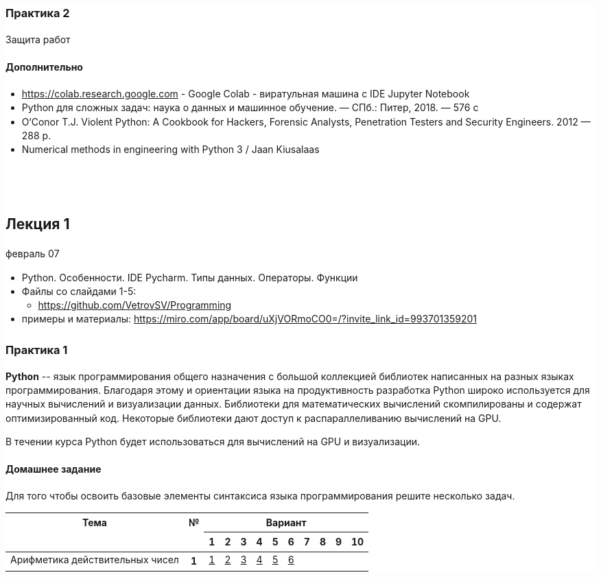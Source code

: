 ### Практика 2
Защита работ


#### Дополнительно
- https://colab.research.google.com - Google Colab - виратульная машина с IDE Jupyter Notebook
- Python для сложных задач: наука о данных и машинное обучение. — СПб.: Питер, 2018. — 576 с
- O‘Conor T.J. Violent Python: A Cookbook for Hackers, Forensic Analysts, Penetration Testers and Security Engineers. 2012 — 288 p.
- Numerical methods in engineering with Python 3 / Jaan Kiusalaas

<br/><br/>

## Лекция 1
февраль 07
- Python. Особенности. IDE Pycharm. Типы данных. Операторы. Функции
- Файлы со слайдами 1-5:
    - https://github.com/VetrovSV/Programming
- примеры и материалы: https://miro.com/app/board/uXjVORmoCO0=/?invite_link_id=993701359201


### Практика 1

**Python** -- язык программирования общего назначения с большой коллекцией библиотек написанных на разных языках программирования.
Благодаря этому и ориентации языка на продуктивность разработка Python широко используется для научных вычислений и визуализации данных.
Библиотеки для математических вычислений скомпилированы и содержат оптимизированный код. Некоторые библиотеки дают доступ к распараллеливанию вычислений на GPU.


В течении курса Python будет использоваться для вычислений на GPU и визуализации.

#### Домашнее задание
Для того чтобы освоить базовые элементы синтаксиса языка программирования решите несколько задач.
<table>
<thead>
  <tr>
    <th rowspan="2">Тема</th>
    <th rowspan="2">№</th>
    <th colspan="10">Вариант</th>
  </tr>
  <tr>
    <th>1</th>
    <th>2</th>
    <th>3</th>
    <th>4</th>
    <th>5</th>
    <th>6</th>
    <th>7</th>
    <th>8</th>
    <th>9</th>
    <th>10</th>
  </tr>
</thead>
<tbody>
  <tr>
    <td>Арифметика действительных чисел</td>
    <th>1</th>
    <td align="left"><a href="https://ivtipm.github.io/Programming/Glava01/index01.htm#z1">1</a></td>
    <td align="left"><a href="https://ivtipm.github.io/Programming/Glava01/index01.htm#z2">2</a></td>
    <td align="left"><a href="https://ivtipm.github.io/Programming/Glava01/index01.htm#z3">3</a></td>
    <td align="left"><a href="https://ivtipm.github.io/Programming/Glava01/index01.htm#z4">4</a></td>
    <td align="left"><a href="https://ivtipm.github.io/Programming/Glava01/index01.htm#z5">5</a></td>
    <td align="left"><a href="https://ivtipm.github.io/Programming/Glava01/index01.htm#z6">6</a></td>
